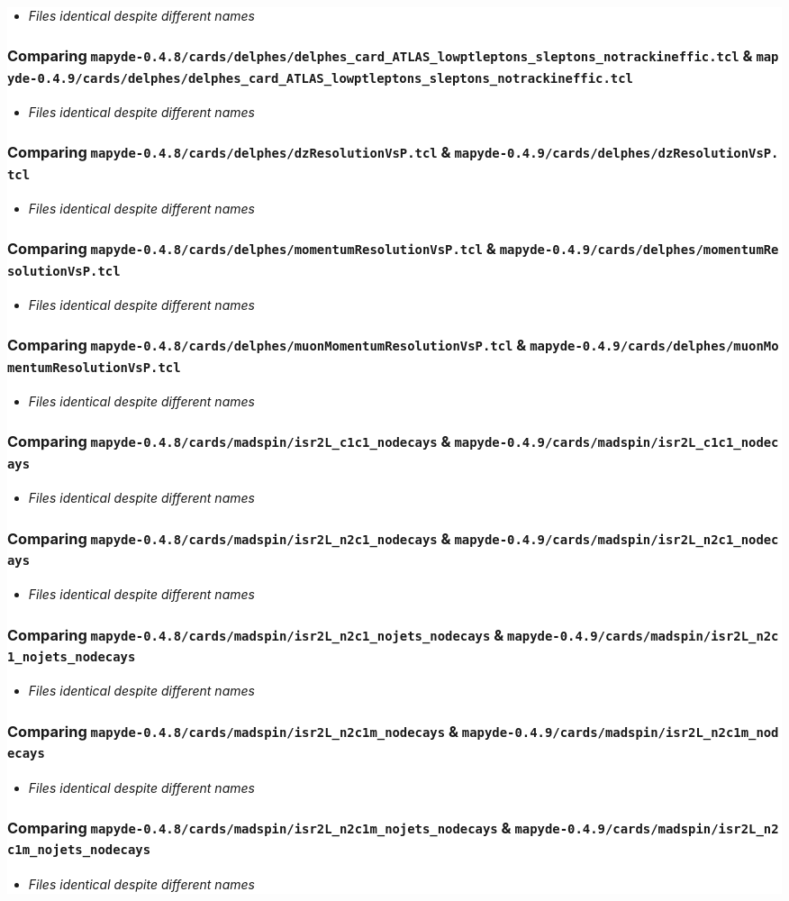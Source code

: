  * *Files identical despite different names*

### Comparing `mapyde-0.4.8/cards/delphes/delphes_card_ATLAS_lowptleptons_sleptons_notrackineffic.tcl` & `mapyde-0.4.9/cards/delphes/delphes_card_ATLAS_lowptleptons_sleptons_notrackineffic.tcl`

 * *Files identical despite different names*

### Comparing `mapyde-0.4.8/cards/delphes/dzResolutionVsP.tcl` & `mapyde-0.4.9/cards/delphes/dzResolutionVsP.tcl`

 * *Files identical despite different names*

### Comparing `mapyde-0.4.8/cards/delphes/momentumResolutionVsP.tcl` & `mapyde-0.4.9/cards/delphes/momentumResolutionVsP.tcl`

 * *Files identical despite different names*

### Comparing `mapyde-0.4.8/cards/delphes/muonMomentumResolutionVsP.tcl` & `mapyde-0.4.9/cards/delphes/muonMomentumResolutionVsP.tcl`

 * *Files identical despite different names*

### Comparing `mapyde-0.4.8/cards/madspin/isr2L_c1c1_nodecays` & `mapyde-0.4.9/cards/madspin/isr2L_c1c1_nodecays`

 * *Files identical despite different names*

### Comparing `mapyde-0.4.8/cards/madspin/isr2L_n2c1_nodecays` & `mapyde-0.4.9/cards/madspin/isr2L_n2c1_nodecays`

 * *Files identical despite different names*

### Comparing `mapyde-0.4.8/cards/madspin/isr2L_n2c1_nojets_nodecays` & `mapyde-0.4.9/cards/madspin/isr2L_n2c1_nojets_nodecays`

 * *Files identical despite different names*

### Comparing `mapyde-0.4.8/cards/madspin/isr2L_n2c1m_nodecays` & `mapyde-0.4.9/cards/madspin/isr2L_n2c1m_nodecays`

 * *Files identical despite different names*

### Comparing `mapyde-0.4.8/cards/madspin/isr2L_n2c1m_nojets_nodecays` & `mapyde-0.4.9/cards/madspin/isr2L_n2c1m_nojets_nodecays`

 * *Files identical despite different names*
